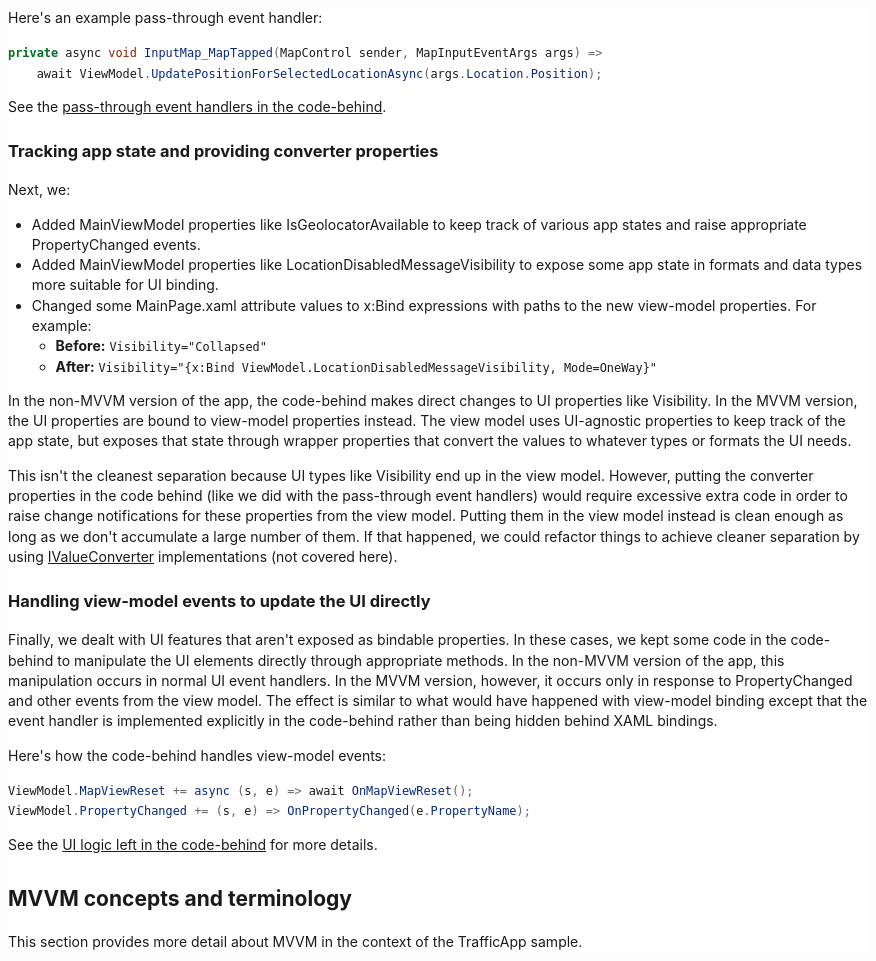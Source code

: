 Here's an example pass-through event handler:

```C#
private async void InputMap_MapTapped(MapControl sender, MapInputEventArgs args) =>  
    await ViewModel.UpdatePositionForSelectedLocationAsync(args.Location.Position); 
````

See the [pass-through event handlers in the code-behind](TrafficApp/MainPage.xaml.cs#L123-L153). 

### Tracking app state and providing converter properties

Next, we:
  * Added MainViewModel properties like IsGeolocatorAvailable to keep track of various app states and raise appropriate PropertyChanged events. 
  * Added MainViewModel properties like LocationDisabledMessageVisibility to expose some app state in formats and data types more suitable for UI binding.  
  * Changed some MainPage.xaml attribute values to x:Bind expressions with paths to the new view-model properties. For example:
      * **Before:** `Visibility="Collapsed"`
      * **After:** `Visibility="{x:Bind ViewModel.LocationDisabledMessageVisibility, Mode=OneWay}"`

In the non-MVVM version of the app, the code-behind makes direct changes to UI properties like Visibility. In the MVVM version, the UI properties are bound to view-model properties instead. The view model uses UI-agnostic properties to keep track of the app state, but exposes that state through wrapper properties that convert the values to whatever types or formats the UI needs.  

This isn't the cleanest separation because UI types like Visibility end up in the view model. However, putting the converter properties in the code behind (like we did with the pass-through event handlers) would require excessive extra code in order to raise change notifications for these properties from the view model. Putting them in the view model instead is clean enough as long as we don't accumulate a large number of them. If that happened, we could refactor things to achieve cleaner separation by using [IValueConverter](https://msdn.microsoft.com/library/windows/apps/windows.ui.xaml.data.ivalueconverter.aspx) implementations (not covered here). 

### Handling view-model events to update the UI directly

Finally, we dealt with UI features that aren't exposed as bindable properties. In these cases, we kept some code in the code-behind to manipulate the UI elements directly through appropriate methods. In the non-MVVM version of the app, this manipulation occurs in normal UI event handlers. In the MVVM version, however, it occurs only in response to PropertyChanged and other events from the view model. The effect is similar to what would have happened with view-model binding except that the event handler is implemented explicitly in the code-behind rather than being hidden behind XAML bindings. 

Here's how the code-behind handles view-model events:

```C#
ViewModel.MapViewReset += async (s, e) => await OnMapViewReset(); 
ViewModel.PropertyChanged += (s, e) => OnPropertyChanged(e.PropertyName); 
```

See the [UI logic left in the code-behind](TrafficApp/MainPage.xaml.cs#L45-L121) for more details. 

## MVVM concepts and terminology

This section provides more detail about MVVM in the context of the TrafficApp sample.
